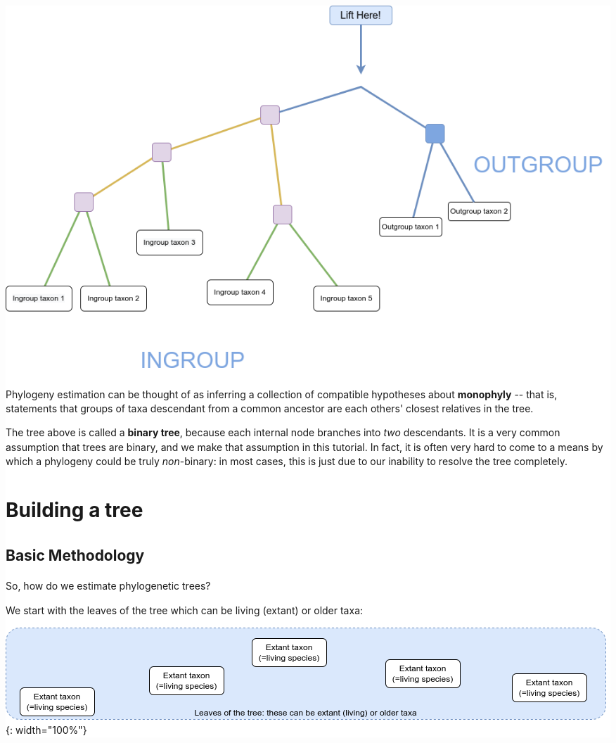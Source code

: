 ![A schematic of an unrooted phylogenetic tree. It shows the relationship between an ingroup of 5 taxa on the left and an outgroup of two taxa on the right as a series of boxes connected by edges (lines). An arrow points "Lift here" points to an edge connecting the ingroup and outgroup which is a best guess at the location of the hypothetical ancestor](./images/TreeAnatomyLiftHere.png "'Lifted' tree demonstrating hypothetical ancestor and branching order")

Phylogeny estimation can be thought of as inferring a collection of compatible hypotheses about **monophyly** -- that is, statements that groups of taxa descendant from a common ancestor are each others' closest relatives in the tree.

The tree above is called a **binary tree**, because each internal node branches into *two* descendants. It is a very common assumption that trees are binary, and we make that assumption in this tutorial. In fact, it is often very hard to come to a means by which a phylogeny could be truly *non*-binary: in most cases, this is just due to our inability to resolve the tree completely.

# Building a tree
## Basic Methodology

So, how do we estimate phylogenetic trees?

We start with the leaves of the tree which can be living (extant) or older taxa:

![Five extant taxa (living species) are depicted as five boxes equally spread from left to right. These taxa are contained within a larger blue box which is annotated with the words “Leaves of the tree: these can be extant (living) or older taxa”.](images/WeJustHaveLeaves.png "The 'leaves' of a tree (extant or older taxa) are the starting point for buidling phylogenies"){: width="100%"}
